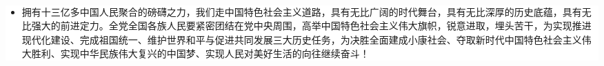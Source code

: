- 拥有十三亿多中国人民聚合的磅礴之力，我们走中国特色社会主义道路，具有无比广阔的时代舞台，具有无比深厚的历史底蕴，具有无比强大的前进定力。全党全国各族人民要紧密团结在党中央周围，高举中国特色社会主义伟大旗帜，锐意进取，埋头苦干，为实现推进现代化建设、完成祖国统一、维护世界和平与促进共同发展三大历史任务，为决胜全面建成小康社会、夺取新时代中国特色社会主义伟大胜利、实现中华民族伟大复兴的中国梦、实现人民对美好生活的向往继续奋斗！
